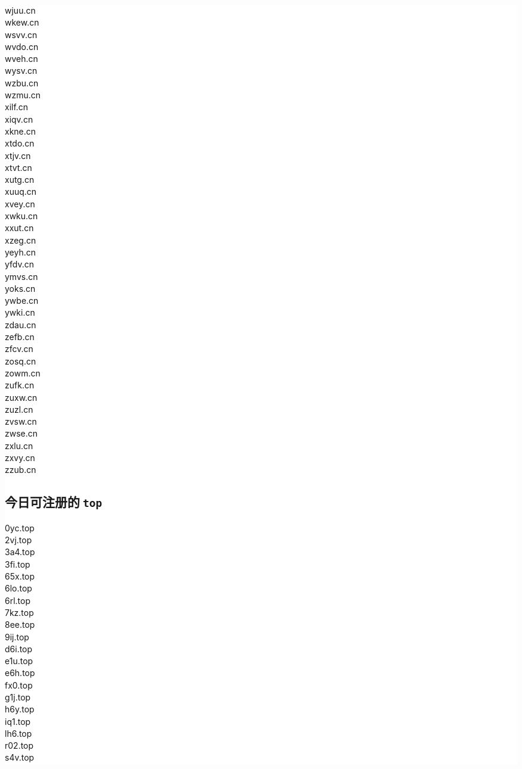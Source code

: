 wjuu.cn   
wkew.cn   
wsvv.cn   
wvdo.cn   
wveh.cn   
wysv.cn   
wzbu.cn   
wzmu.cn   
xilf.cn   
xiqv.cn   
xkne.cn   
xtdo.cn   
xtjv.cn   
xtvt.cn   
xutg.cn   
xuuq.cn   
xvey.cn   
xwku.cn   
xxut.cn   
xzeg.cn   
yeyh.cn   
yfdv.cn   
ymvs.cn   
yoks.cn   
ywbe.cn   
ywki.cn   
zdau.cn   
zefb.cn   
zfcv.cn   
zosq.cn   
zowm.cn   
zufk.cn   
zuxw.cn   
zuzl.cn   
zvsw.cn   
zwse.cn   
zxlu.cn   
zxvy.cn   
zzub.cn   


## 今日可注册的 `top`
>
0yc.top   
2vj.top   
3a4.top   
3fi.top   
65x.top   
6lo.top   
6rl.top   
7kz.top   
8ee.top   
9ij.top   
d6i.top   
e1u.top   
e6h.top   
fx0.top   
g1j.top   
h6y.top   
iq1.top   
lh6.top   
r02.top   
s4v.top   